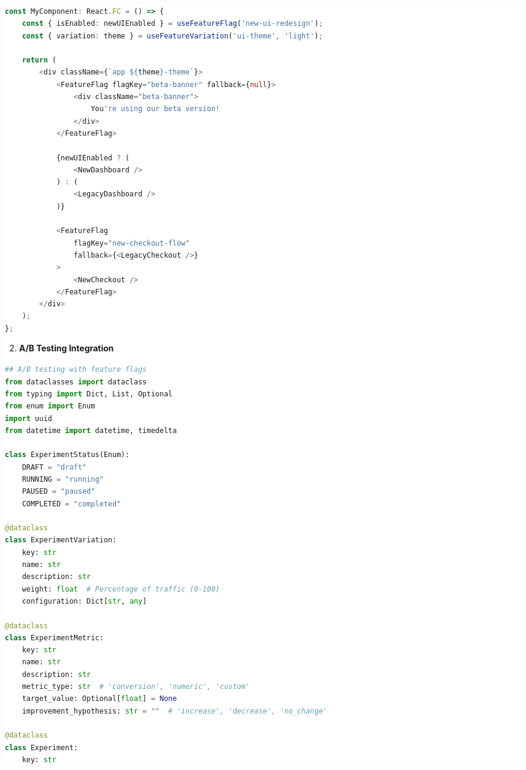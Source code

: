 ```typescript
const MyComponent: React.FC = () => {
    const { isEnabled: newUIEnabled } = useFeatureFlag('new-ui-redesign');
    const { variation: theme } = useFeatureVariation('ui-theme', 'light');
    
    return (
        <div className={`app ${theme}-theme`}>
            <FeatureFlag flagKey="beta-banner" fallback={null}>
                <div className="beta-banner">
                    You're using our beta version!
                </div>
            </FeatureFlag>
            
            {newUIEnabled ? (
                <NewDashboard />
            ) : (
                <LegacyDashboard />
            )}
            
            <FeatureFlag 
                flagKey="new-checkout-flow" 
                fallback={<LegacyCheckout />}
            >
                <NewCheckout />
            </FeatureFlag>
        </div>
    );
};
```

2. **A/B Testing Integration**
```python
## A/B testing with feature flags
from dataclasses import dataclass
from typing import Dict, List, Optional
from enum import Enum
import uuid
from datetime import datetime, timedelta

class ExperimentStatus(Enum):
    DRAFT = "draft"
    RUNNING = "running"
    PAUSED = "paused"
    COMPLETED = "completed"

@dataclass
class ExperimentVariation:
    key: str
    name: str
    description: str
    weight: float  # Percentage of traffic (0-100)
    configuration: Dict[str, any]

@dataclass
class ExperimentMetric:
    key: str
    name: str
    description: str
    metric_type: str  # 'conversion', 'numeric', 'custom'
    target_value: Optional[float] = None
    improvement_hypothesis: str = ""  # 'increase', 'decrease', 'no_change'

@dataclass
class Experiment:
    key: str
```